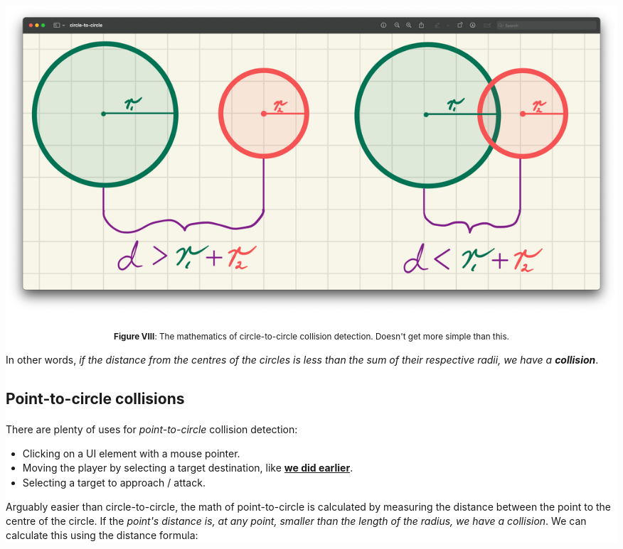 <p align=center>
    <img src="assets/README/circle-to-circle.png">
    </img>
</p>

<p align=center>
    <sub>
        <strong>Figure VIII</strong>: The mathematics of circle-to-circle collision detection. Doesn't get more simple than this.
    </sub>
</p>

In other words, _if the distance from the centres of the circles is less than the sum of their respective radii, we have a **collision**_.

<a id="4-2"></a>

## **Point-to-circle collisions**

There are plenty of uses for _point-to-circle_ collision detection:

- Clicking on a UI element with a mouse pointer.
- Moving the player by selecting a target destination, like [**we did earlier**](#fg-4).
- Selecting a target to approach / attack.

Arguably easier than circle-to-circle, the math of point-to-circle is calculated by measuring the distance between the point to the centre of the circle. If the _point's distance is, at any point, smaller than the length of the radius, we have a collision_. We can calculate this using the distance formula:

<a id="fg-9"></a>
